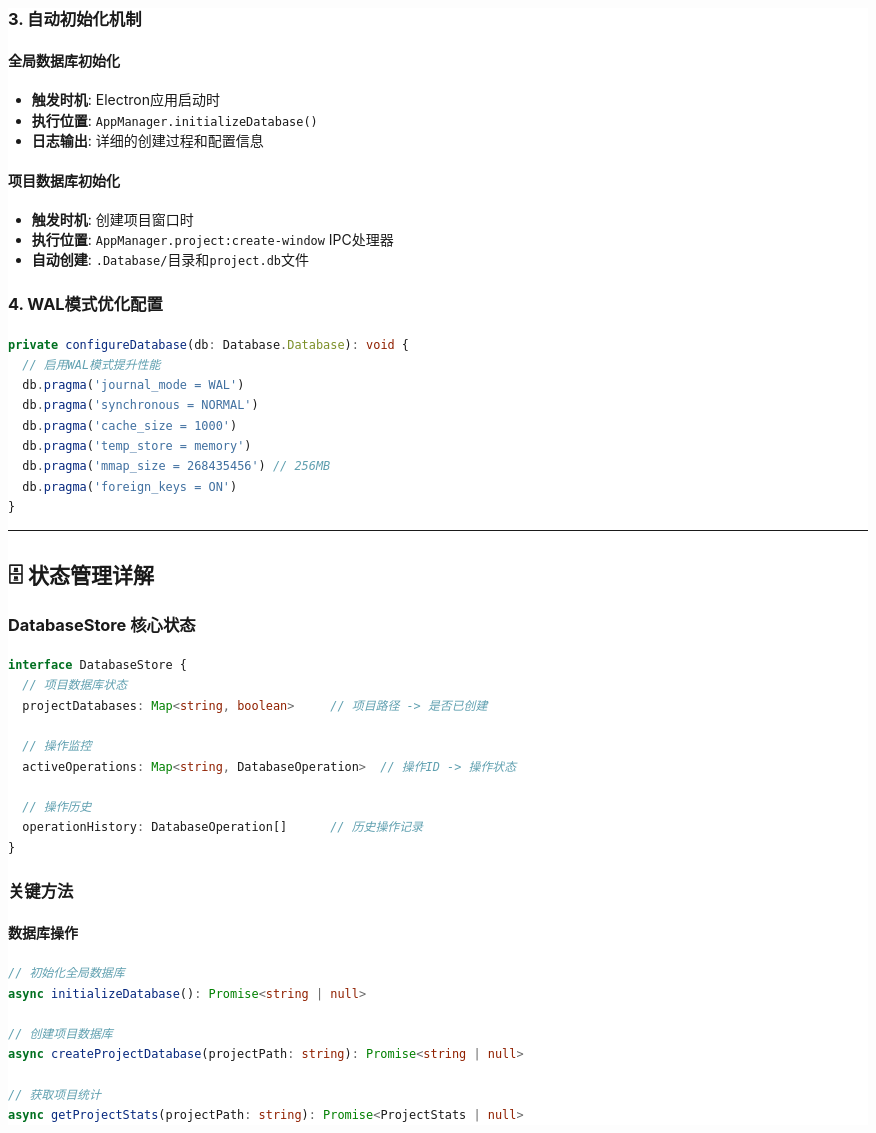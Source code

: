 ### 3. 自动初始化机制

#### 全局数据库初始化
- **触发时机**: Electron应用启动时
- **执行位置**: `AppManager.initializeDatabase()`
- **日志输出**: 详细的创建过程和配置信息

#### 项目数据库初始化
- **触发时机**: 创建项目窗口时
- **执行位置**: `AppManager.project:create-window` IPC处理器
- **自动创建**: `.Database/`目录和`project.db`文件

### 4. WAL模式优化配置

```typescript
private configureDatabase(db: Database.Database): void {
  // 启用WAL模式提升性能
  db.pragma('journal_mode = WAL')
  db.pragma('synchronous = NORMAL')
  db.pragma('cache_size = 1000')
  db.pragma('temp_store = memory')
  db.pragma('mmap_size = 268435456') // 256MB
  db.pragma('foreign_keys = ON')
}
```

---

## 🗄️ 状态管理详解

### DatabaseStore 核心状态

```typescript
interface DatabaseStore {
  // 项目数据库状态
  projectDatabases: Map<string, boolean>     // 项目路径 -> 是否已创建
  
  // 操作监控
  activeOperations: Map<string, DatabaseOperation>  // 操作ID -> 操作状态
  
  // 操作历史
  operationHistory: DatabaseOperation[]      // 历史操作记录
}
```

### 关键方法

#### 数据库操作
```typescript
// 初始化全局数据库
async initializeDatabase(): Promise<string | null>

// 创建项目数据库
async createProjectDatabase(projectPath: string): Promise<string | null>

// 获取项目统计
async getProjectStats(projectPath: string): Promise<ProjectStats | null>
```
